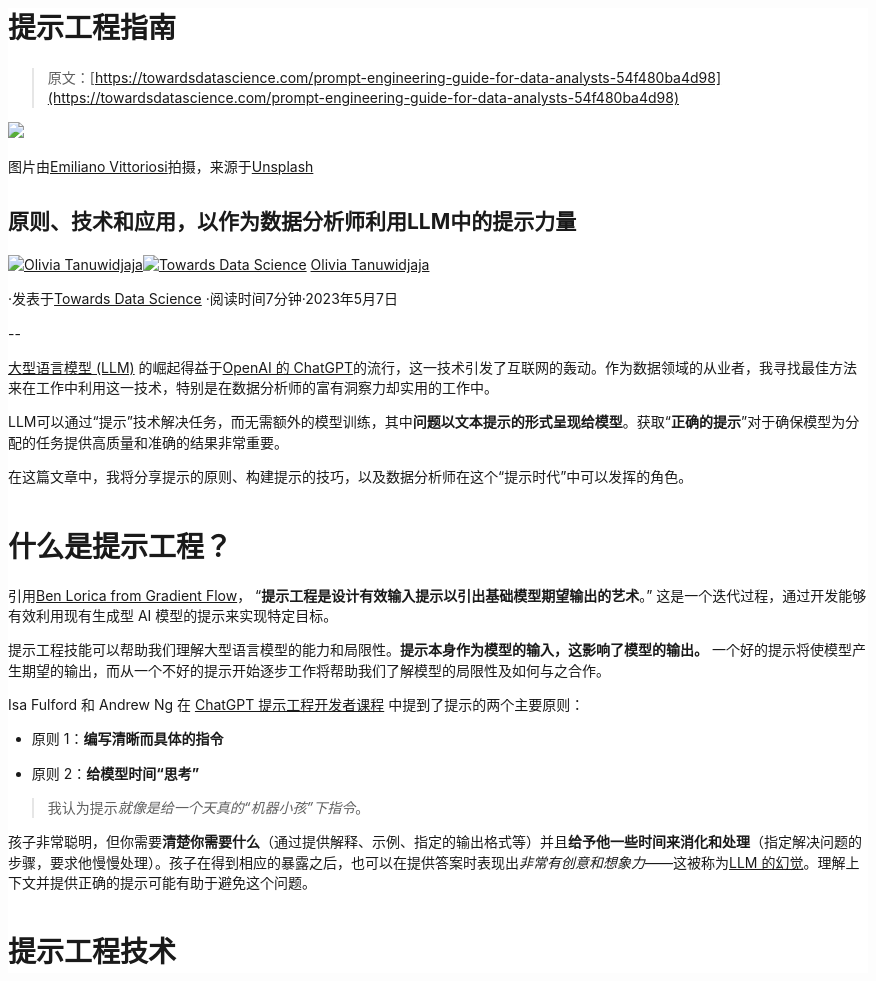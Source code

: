 # 提示工程指南

> 原文：[https://towardsdatascience.com/prompt-engineering-guide-for-data-analysts-54f480ba4d98](https://towardsdatascience.com/prompt-engineering-guide-for-data-analysts-54f480ba4d98)

![](../Images/7eb4d92c8f54e60146f7dd4ba68cb20b.png)

图片由[Emiliano Vittoriosi](https://unsplash.com/@emilianovittoriosi?utm_source=medium&utm_medium=referral)拍摄，来源于[Unsplash](https://unsplash.com/?utm_source=medium&utm_medium=referral)

## 原则、技术和应用，以作为数据分析师利用LLM中的提示力量

[](https://tanuwidjajaolivia.medium.com/?source=post_page-----54f480ba4d98--------------------------------)[![Olivia Tanuwidjaja](../Images/52a56de28da9b782b57f1c3928655cfb.png)](https://tanuwidjajaolivia.medium.com/?source=post_page-----54f480ba4d98--------------------------------)[](https://towardsdatascience.com/?source=post_page-----54f480ba4d98--------------------------------)[![Towards Data Science](../Images/a6ff2676ffcc0c7aad8aaf1d79379785.png)](https://towardsdatascience.com/?source=post_page-----54f480ba4d98--------------------------------) [Olivia Tanuwidjaja](https://tanuwidjajaolivia.medium.com/?source=post_page-----54f480ba4d98--------------------------------)

·发表于[Towards Data Science](https://towardsdatascience.com/?source=post_page-----54f480ba4d98--------------------------------) ·阅读时间7分钟·2023年5月7日

--

[大型语言模型 (LLM)](https://www.youtube.com/watch?v=iR2O2GPbB0E) 的崛起得益于[OpenAI 的 ChatGPT](https://openai.com/blog/chatgpt)的流行，这一技术引发了互联网的轰动。作为数据领域的从业者，我寻找最佳方法来在工作中利用这一技术，特别是在数据分析师的富有洞察力却实用的工作中。

LLM可以通过“提示”技术解决任务，而无需额外的模型训练，其中**问题以文本提示的形式呈现给模型**。获取“**正确的提示**”对于确保模型为分配的任务提供高质量和准确的结果非常重要。

在这篇文章中，我将分享提示的原则、构建提示的技巧，以及数据分析师在这个“提示时代”中可以发挥的角色。

# 什么是提示工程？

引用[Ben Lorica from Gradient Flow](https://gradientflow.com/the-future-of-prompt-engineering-getting-the-most-out-of-llms/)， “**提示工程是设计有效输入提示以引出基础模型期望输出的艺术**。” 这是一个迭代过程，通过开发能够有效利用现有生成型 AI 模型的提示来实现特定目标。

提示工程技能可以帮助我们理解大型语言模型的能力和局限性。**提示本身作为模型的输入，这影响了模型的输出。** 一个好的提示将使模型产生期望的输出，而从一个不好的提示开始逐步工作将帮助我们了解模型的局限性及如何与之合作。

Isa Fulford 和 Andrew Ng 在 [ChatGPT 提示工程开发者课程](https://www.deeplearning.ai/short-courses/chatgpt-prompt-engineering-for-developers/) 中提到了提示的两个主要原则：

+   原则 1：**编写清晰而具体的指令**

+   原则 2：**给模型时间“思考”**

> 我认为提示*就像是给一个天真的“机器小孩”下指令*。

孩子非常聪明，但你需要**清楚你需要什么**（通过提供解释、示例、指定的输出格式等）并且**给予他一些时间来消化和处理**（指定解决问题的步骤，要求他慢慢处理）。孩子在得到相应的暴露之后，也可以在提供答案时表现出*非常有创意和想象力*——这被称为[LLM 的幻觉](https://thestack.technology/the-big-hallucination-large-language-models-consciousness/)。理解上下文并提供正确的提示可能有助于避免这个问题。

# 提示工程技术
